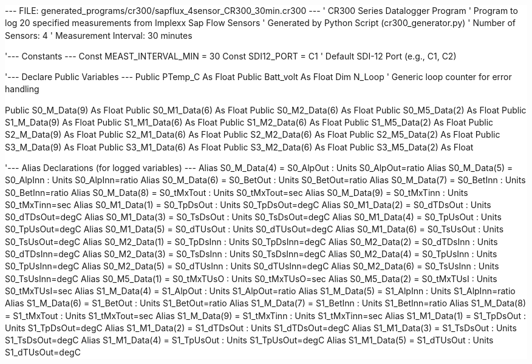 --- FILE: generated_programs/cr300/sapflux_4sensor_CR300_30min.cr300 ---
' CR300 Series Datalogger Program
' Program to log 20 specified measurements from Implexx Sap Flow Sensors
' Generated by Python Script (cr300_generator.py)
' Number of Sensors: 4
' Measurement Interval: 30 minutes

'--- Constants ---
Const MEAST_INTERVAL_MIN = 30
Const SDI12_PORT = C1 ' Default SDI-12 Port (e.g., C1, C2)

'--- Declare Public Variables ---
Public PTemp_C As Float
Public Batt_volt As Float
Dim N_Loop ' Generic loop counter for error handling

Public S0_M_Data(9) As Float
Public S0_M1_Data(6) As Float
Public S0_M2_Data(6) As Float
Public S0_M5_Data(2) As Float
Public S1_M_Data(9) As Float
Public S1_M1_Data(6) As Float
Public S1_M2_Data(6) As Float
Public S1_M5_Data(2) As Float
Public S2_M_Data(9) As Float
Public S2_M1_Data(6) As Float
Public S2_M2_Data(6) As Float
Public S2_M5_Data(2) As Float
Public S3_M_Data(9) As Float
Public S3_M1_Data(6) As Float
Public S3_M2_Data(6) As Float
Public S3_M5_Data(2) As Float

'--- Alias Declarations (for logged variables) ---
Alias S0_M_Data(4) = S0_AlpOut : Units S0_AlpOut=ratio
Alias S0_M_Data(5) = S0_AlpInn : Units S0_AlpInn=ratio
Alias S0_M_Data(6) = S0_BetOut : Units S0_BetOut=ratio
Alias S0_M_Data(7) = S0_BetInn : Units S0_BetInn=ratio
Alias S0_M_Data(8) = S0_tMxTout : Units S0_tMxTout=sec
Alias S0_M_Data(9) = S0_tMxTinn : Units S0_tMxTinn=sec
Alias S0_M1_Data(1) = S0_TpDsOut : Units S0_TpDsOut=degC
Alias S0_M1_Data(2) = S0_dTDsOut : Units S0_dTDsOut=degC
Alias S0_M1_Data(3) = S0_TsDsOut : Units S0_TsDsOut=degC
Alias S0_M1_Data(4) = S0_TpUsOut : Units S0_TpUsOut=degC
Alias S0_M1_Data(5) = S0_dTUsOut : Units S0_dTUsOut=degC
Alias S0_M1_Data(6) = S0_TsUsOut : Units S0_TsUsOut=degC
Alias S0_M2_Data(1) = S0_TpDsInn : Units S0_TpDsInn=degC
Alias S0_M2_Data(2) = S0_dTDsInn : Units S0_dTDsInn=degC
Alias S0_M2_Data(3) = S0_TsDsInn : Units S0_TsDsInn=degC
Alias S0_M2_Data(4) = S0_TpUsInn : Units S0_TpUsInn=degC
Alias S0_M2_Data(5) = S0_dTUsInn : Units S0_dTUsInn=degC
Alias S0_M2_Data(6) = S0_TsUsInn : Units S0_TsUsInn=degC
Alias S0_M5_Data(1) = S0_tMxTUsO : Units S0_tMxTUsO=sec
Alias S0_M5_Data(2) = S0_tMxTUsI : Units S0_tMxTUsI=sec
Alias S1_M_Data(4) = S1_AlpOut : Units S1_AlpOut=ratio
Alias S1_M_Data(5) = S1_AlpInn : Units S1_AlpInn=ratio
Alias S1_M_Data(6) = S1_BetOut : Units S1_BetOut=ratio
Alias S1_M_Data(7) = S1_BetInn : Units S1_BetInn=ratio
Alias S1_M_Data(8) = S1_tMxTout : Units S1_tMxTout=sec
Alias S1_M_Data(9) = S1_tMxTinn : Units S1_tMxTinn=sec
Alias S1_M1_Data(1) = S1_TpDsOut : Units S1_TpDsOut=degC
Alias S1_M1_Data(2) = S1_dTDsOut : Units S1_dTDsOut=degC
Alias S1_M1_Data(3) = S1_TsDsOut : Units S1_TsDsOut=degC
Alias S1_M1_Data(4) = S1_TpUsOut : Units S1_TpUsOut=degC
Alias S1_M1_Data(5) = S1_dTUsOut : Units S1_dTUsOut=degC